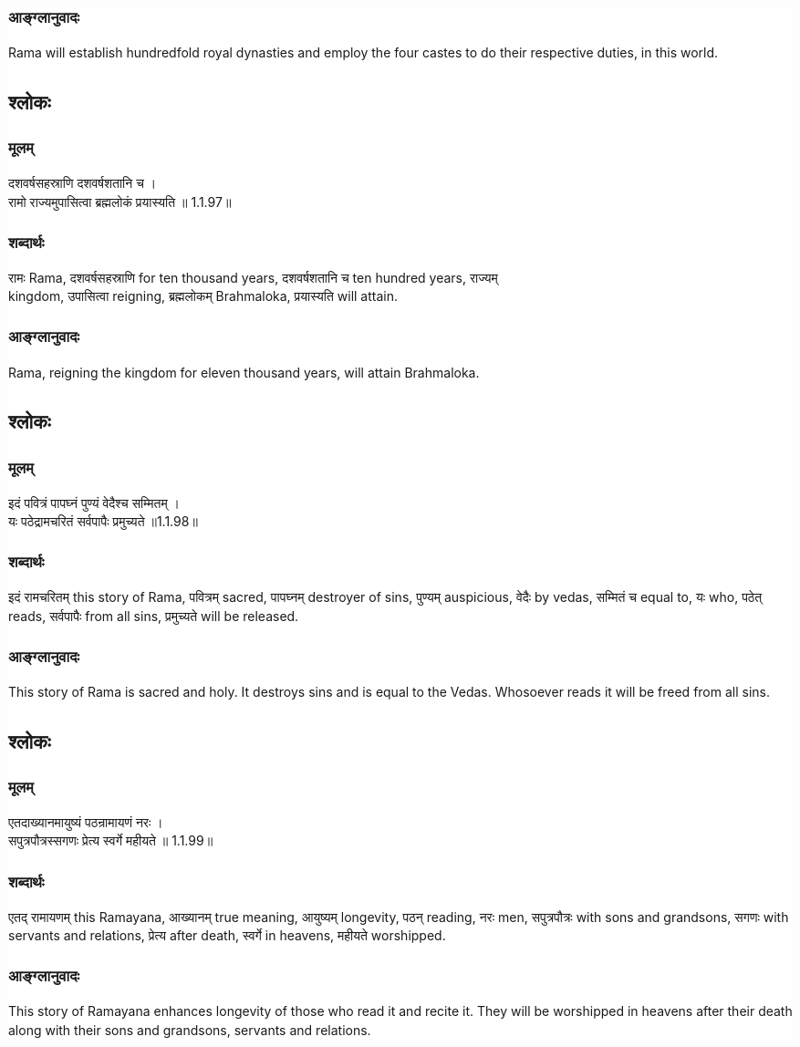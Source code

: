 ### आङ्ग्लानुवादः
Rama will establish hundredfold royal dynasties and employ the four castes to do their respective duties, in this world.



## श्लोकः
### मूलम्
दशवर्षसहस्राणि दशवर्षशतानि च ।  
रामो राज्यमुपासित्वा ब्रह्मलोकं प्रयास्यति ॥ 1.1.97॥

### शब्दार्थः
रामः Rama, दशवर्षसहस्राणि for ten thousand years, दशवर्षशतानि च ten hundred years, राज्यम्  
kingdom, उपासित्वा reigning, ब्रह्मलोकम् Brahmaloka, प्रयास्यति will attain.

### आङ्ग्लानुवादः
Rama, reigning the kingdom for eleven thousand years, will attain Brahmaloka.



## श्लोकः
### मूलम्
इदं पवित्रं पापघ्नं पुण्यं वेदैश्च सम्मितम् ।  
यः पठेद्रामचरितं सर्वपापैः प्रमुच्यते ॥1.1.98॥

### शब्दार्थः
इदं रामचरितम् this story of Rama, पवित्रम् sacred, पापघ्नम् destroyer of sins, पुण्यम् auspicious, वेदैः by vedas, सम्मितं च equal to, यः who, पठेत् reads, सर्वपापैः from all sins, प्रमुच्यते will be released.

### आङ्ग्लानुवादः
This story of Rama is sacred and holy. It destroys sins and is equal to the Vedas. Whosoever reads it will be freed from all sins.



## श्लोकः
### मूलम्
एतदाख्यानमायुष्यं पठन्रामायणं नरः ।  
सपुत्रपौत्रस्सगणः प्रेत्य स्वर्गे महीयते ॥ 1.1.99॥

### शब्दार्थः
एतद् रामायणम् this Ramayana, आख्यानम् true meaning, आयुष्यम् longevity, पठन् reading, नरः men, सपुत्रपौत्रः with sons and grandsons, सगणः with servants and relations, प्रेत्य after death, स्वर्गे in heavens, महीयते worshipped.

### आङ्ग्लानुवादः
This story of Ramayana enhances longevity of those who read it and recite it. They will be worshipped in heavens after their death along with their sons and grandsons, servants and relations.
